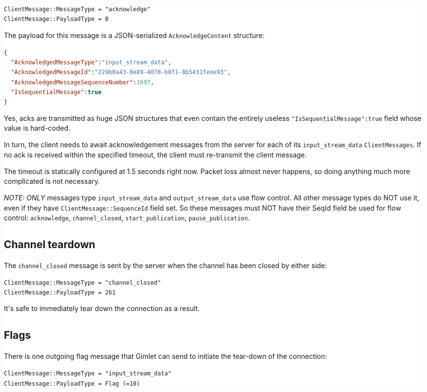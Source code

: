 ```
ClientMessage::MessageType = "acknowledge"
ClientMessage::PayloadType = 0
```

The payload for this message is a JSON-serialized `AcknowledgeContent` structure:

```json
{
  "AcknowledgedMessageType":"input_stream_data",
  "AcknowledgedMessageId":"229b0a43-0e89-4078-b0f1-8b5431feee93",
  "AcknowledgedMessageSequenceNumber":1697,
  "IsSequentialMessage":true
}
```

Yes, acks are transmitted as huge JSON structures that even contain the entirely useless `"IsSequentialMessage":true`
field whose value is hard-coded.

In turn, the client needs to await acknowledgement messages from the server for each of its `input_stream_data` 
`ClientMessages`. If no ack is received within the specified timeout, the client must re-transmit the client message.

The timeout is statically configured at 1.5 seconds right now. Packet loss almost never happens, so doing anything
much more complicated is not necessary.

*NOTE:* _ONLY_ messages type `input_stream_data` and `output_stream_data` use flow control. All other message types
do NOT use it, even if they have `ClientMessage::SequenceId` field set. So these messages must NOT have their 
SeqId field be used for flow control: `acknowledge`, `channel_closed`, `start_publication`, `pause_publication`.

## Channel teardown

The `channel_closed` message is sent by the server when the channel has been closed by either side:

```
ClientMessage::MessageType = "channel_closed"
ClientMessage::PayloadType = 261
```

It's safe to immediately tear down the connection as a result.

## Flags

There is one outgoing flag message that Gimlet can send to initiate the tear-down of the connection:

```
ClientMessage::MessageType = "input_stream_data"
ClientMessage::PayloadType = Flag (=10)
```

